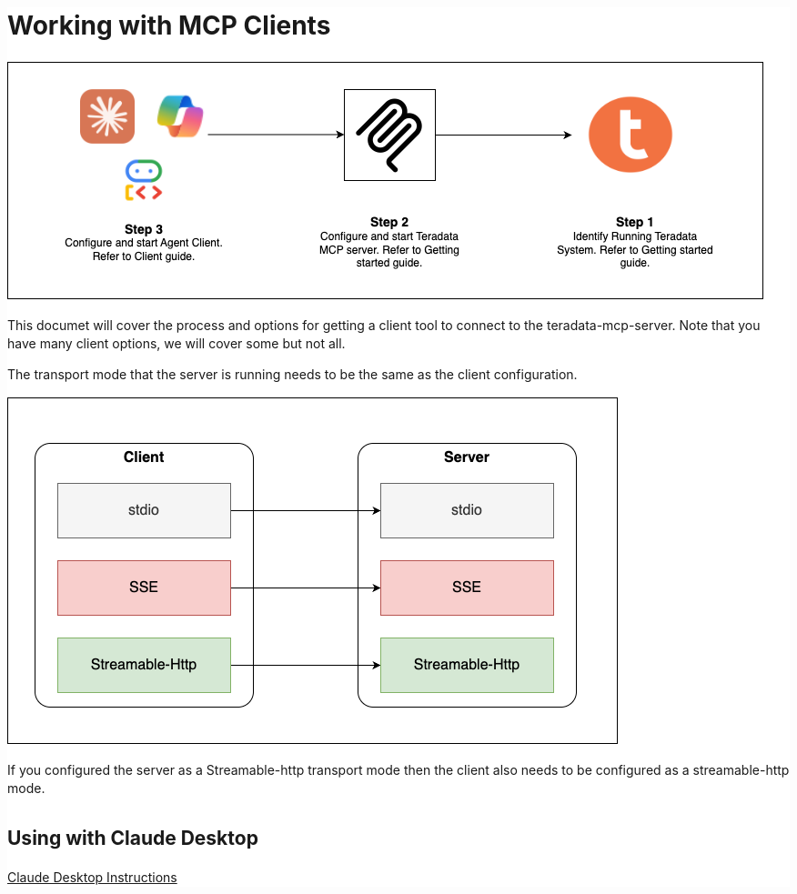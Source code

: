 # Working with MCP Clients

![Getting Started](media/MCP.png)

This documet will cover the process and options for getting a client tool to connect to the teradata-mcp-server.  Note that you have many client options, we will cover some but not all.

The transport mode that the server is running needs to be the same as the client configuration.

![Client Server](media/clientServer.png)

If you configured the server as a Streamable-http transport mode then the client also needs to be configured as a streamable-http mode.


## Using with Claude Desktop

[Claude Desktop Instructions](https://modelcontextprotocol.io/quickstart/user)
